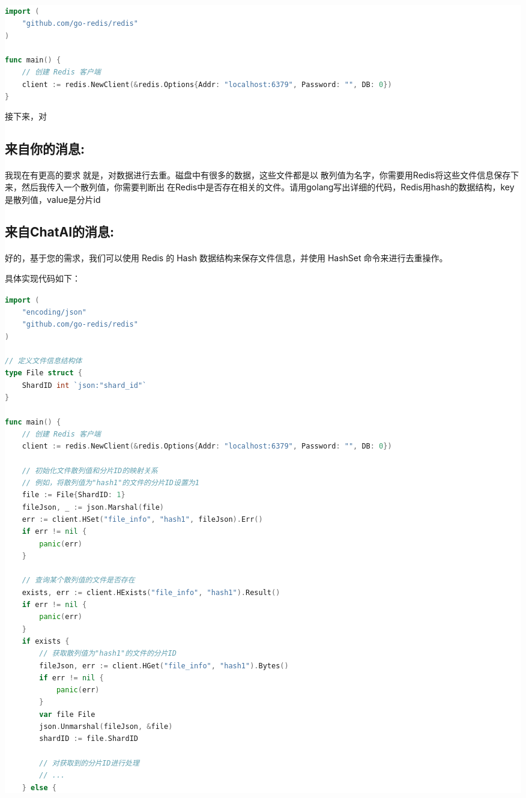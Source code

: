 ```go
import (
    "github.com/go-redis/redis"
)

func main() {
    // 创建 Redis 客户端
    client := redis.NewClient(&redis.Options{Addr: "localhost:6379", Password: "", DB: 0})
}
```

接下来，对

## 来自你的消息:
我现在有更高的要求 就是，对数据进行去重。磁盘中有很多的数据，这些文件都是以 散列值为名字，你需要用Redis将这些文件信息保存下来，然后我传入一个散列值，你需要判断出 在Redis中是否存在相关的文件。请用golang写出详细的代码，Redis用hash的数据结构，key是散列值，value是分片id

## 来自ChatAI的消息:
好的，基于您的需求，我们可以使用 Redis 的 Hash 数据结构来保存文件信息，并使用 HashSet 命令来进行去重操作。

具体实现代码如下：

```go
import (
    "encoding/json"
    "github.com/go-redis/redis"
)

// 定义文件信息结构体
type File struct {
    ShardID int `json:"shard_id"`
}

func main() {
    // 创建 Redis 客户端
    client := redis.NewClient(&redis.Options{Addr: "localhost:6379", Password: "", DB: 0})

    // 初始化文件散列值和分片ID的映射关系
    // 例如，将散列值为"hash1"的文件的分片ID设置为1
    file := File{ShardID: 1}
    fileJson, _ := json.Marshal(file)
    err := client.HSet("file_info", "hash1", fileJson).Err()
    if err != nil {
        panic(err)
    }

    // 查询某个散列值的文件是否存在
    exists, err := client.HExists("file_info", "hash1").Result()
    if err != nil {
        panic(err)
    }
    if exists {
        // 获取散列值为"hash1"的文件的分片ID
        fileJson, err := client.HGet("file_info", "hash1").Bytes()
        if err != nil {
            panic(err)
        }
        var file File
        json.Unmarshal(fileJson, &file)
        shardID := file.ShardID

        // 对获取到的分片ID进行处理
        // ...
    } else {
```